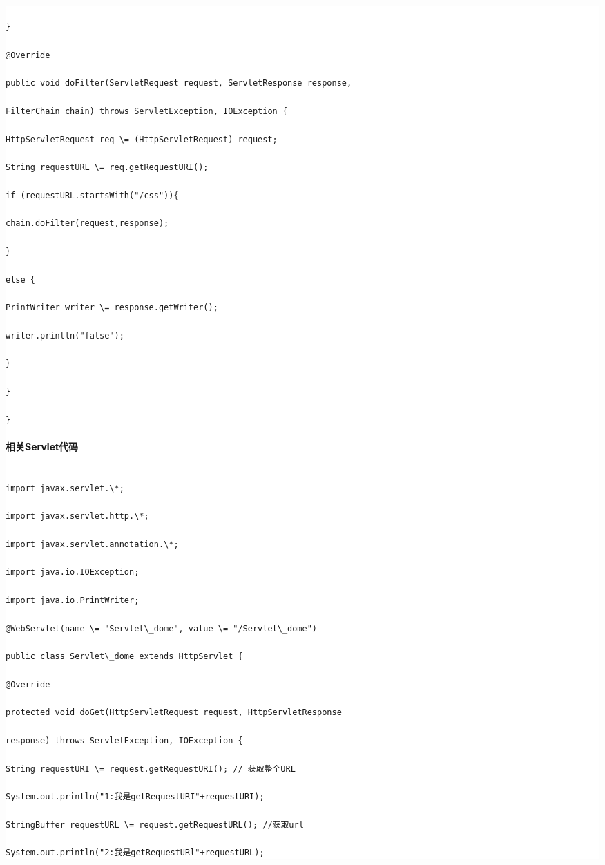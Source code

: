```jspackage

}

@Override

public void doFilter(ServletRequest request, ServletResponse response,

FilterChain chain) throws ServletException, IOException {

HttpServletRequest req \= (HttpServletRequest) request;

String requestURL \= req.getRequestURI();

if (requestURL.startsWith("/css")){

chain.doFilter(request,response);

}

else {

PrintWriter writer \= response.getWriter();

writer.println("false");

}

}

}
```

#### 相关Servlet代码

```package

import javax.servlet.\*;

import javax.servlet.http.\*;

import javax.servlet.annotation.\*;

import java.io.IOException;

import java.io.PrintWriter;

@WebServlet(name \= "Servlet\_dome", value \= "/Servlet\_dome")

public class Servlet\_dome extends HttpServlet {

@Override

protected void doGet(HttpServletRequest request, HttpServletResponse

response) throws ServletException, IOException {

String requestURI \= request.getRequestURI(); // 获取整个URL

System.out.println("1:我是getRequestURI"+requestURI);

StringBuffer requestURL \= request.getRequestURL(); //获取url

System.out.println("2:我是getRequestURl"+requestURL);

```
